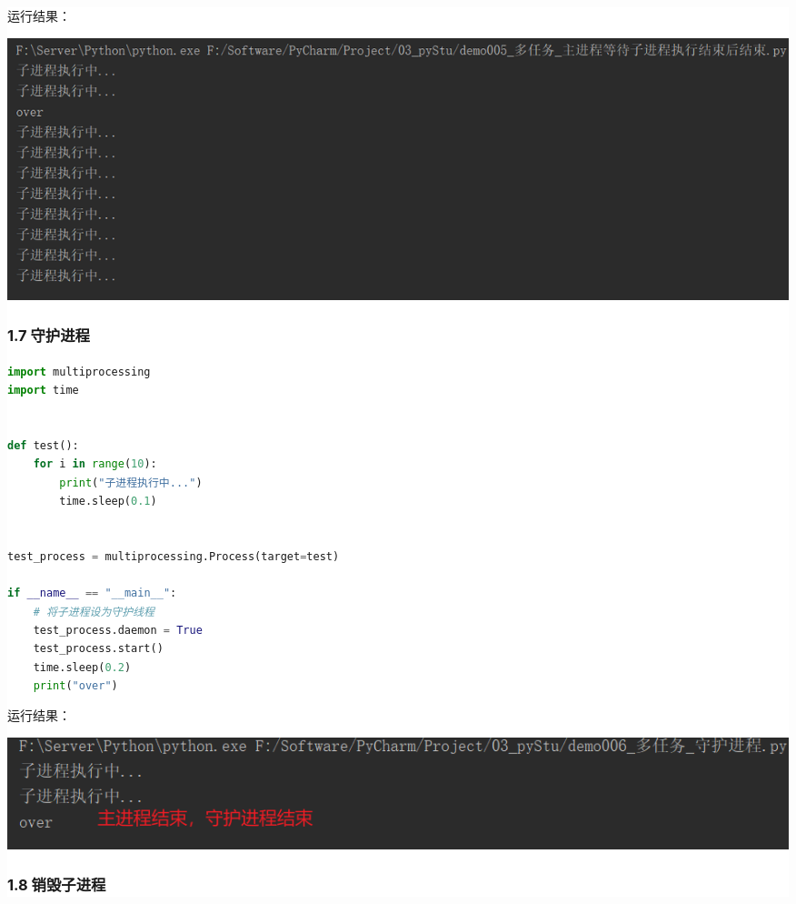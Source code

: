 运行结果：

![image-20210425110413891](Python3.assets/image-20210425110413891.png)

### 1.7 守护进程

```python
import multiprocessing
import time


def test():
    for i in range(10):
        print("子进程执行中...")
        time.sleep(0.1)


test_process = multiprocessing.Process(target=test)

if __name__ == "__main__":
    # 将子进程设为守护线程
    test_process.daemon = True
    test_process.start()
    time.sleep(0.2)
    print("over")
```

运行结果：

![image-20210425111322988](Python3.assets/image-20210425111322988.png)

### 1.8 销毁子进程
